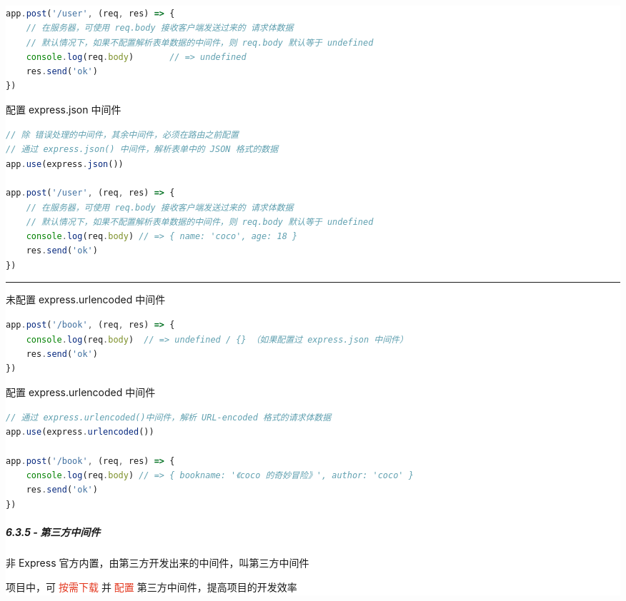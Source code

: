 ```js
app.post('/user', (req, res) => {
    // 在服务器，可使用 req.body 接收客户端发送过来的 请求体数据
    // 默认情况下，如果不配置解析表单数据的中间件，则 req.body 默认等于 undefined
    console.log(req.body)       // => undefined
    res.send('ok')
})
```



配置 express.json 中间件

```js
// 除 错误处理的中间件，其余中间件，必须在路由之前配置
// 通过 express.json() 中间件，解析表单中的 JSON 格式的数据
app.use(express.json())

app.post('/user', (req, res) => {
    // 在服务器，可使用 req.body 接收客户端发送过来的 请求体数据
    // 默认情况下，如果不配置解析表单数据的中间件，则 req.body 默认等于 undefined
    console.log(req.body) // => { name: 'coco', age: 18 }
    res.send('ok')
})
```



***

未配置 express.urlencoded 中间件

```js
app.post('/book', (req, res) => {
    console.log(req.body)  // => undefined / {} （如果配置过 express.json 中间件）
    res.send('ok')
})
```



配置 express.urlencoded 中间件

```js
// 通过 express.urlencoded()中间件，解析 URL-encoded 格式的请求体数据
app.use(express.urlencoded())

app.post('/book', (req, res) => {
    console.log(req.body) // => { bookname: '《coco 的奇妙冒险》', author: 'coco' }
    res.send('ok')
})
```



##### 6.3.5 - 第三方中间件

非 Express 官方内置，由第三方开发出来的中间件，叫第三方中间件

项目中，可 <span style="color: #e3371e">按需下载</span> 并 <span style="color: #e3371e">配置</span> 第三方中间件，提高项目的开发效率
